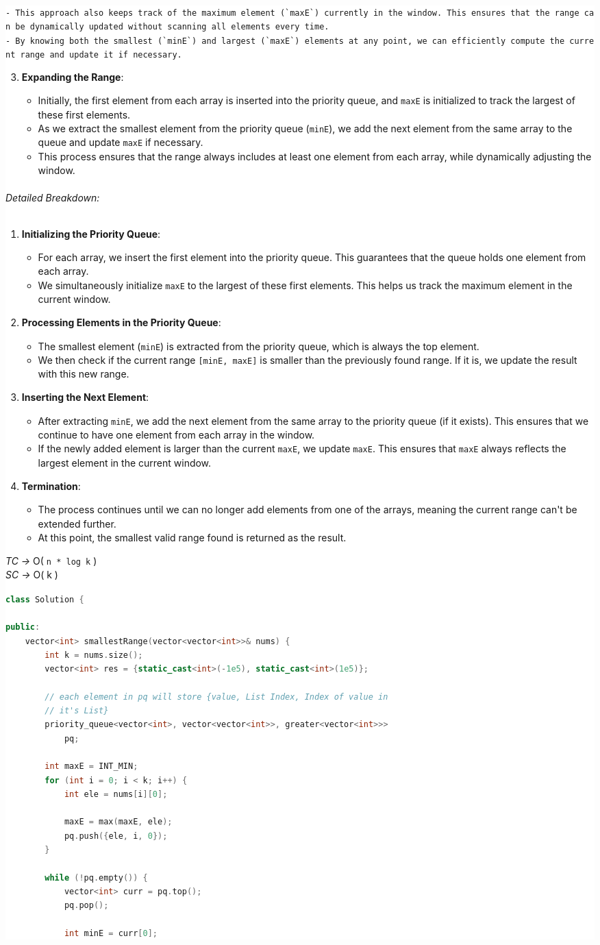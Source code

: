     - This approach also keeps track of the maximum element (`maxE`) currently in the window. This ensures that the range can be dynamically updated without scanning all elements every time.
    - By knowing both the smallest (`minE`) and largest (`maxE`) elements at any point, we can efficiently compute the current range and update it if necessary.
3. **Expanding the Range**:
    
    - Initially, the first element from each array is inserted into the priority queue, and `maxE` is initialized to track the largest of these first elements.
    - As we extract the smallest element from the priority queue (`minE`), we add the next element from the same array to the queue and update `maxE` if necessary.
    - This process ensures that the range always includes at least one element from each array, while dynamically adjusting the window.

###### Detailed Breakdown:

1. **Initializing the Priority Queue**:
    
    - For each array, we insert the first element into the priority queue. This guarantees that the queue holds one element from each array.
    - We simultaneously initialize `maxE` to the largest of these first elements. This helps us track the maximum element in the current window.
2. **Processing Elements in the Priority Queue**:
    
    - The smallest element (`minE`) is extracted from the priority queue, which is always the top element.
    - We then check if the current range `[minE, maxE]` is smaller than the previously found range. If it is, we update the result with this new range.
3. **Inserting the Next Element**:
    
    - After extracting `minE`, we add the next element from the same array to the priority queue (if it exists). This ensures that we continue to have one element from each array in the window.
    - If the newly added element is larger than the current `maxE`, we update `maxE`. This ensures that `maxE` always reflects the largest element in the current window.
4. **Termination**:
    
    - The process continues until we can no longer add elements from one of the arrays, meaning the current range can't be extended further.
    - At this point, the smallest valid range found is returned as the result.

_TC ->_ O( `n * log k` )  
_SC ->_ O( k )

```cpp title=Code
class Solution {

public:
    vector<int> smallestRange(vector<vector<int>>& nums) {
        int k = nums.size();
        vector<int> res = {static_cast<int>(-1e5), static_cast<int>(1e5)};

        // each element in pq will store {value, List Index, Index of value in
        // it's List}
        priority_queue<vector<int>, vector<vector<int>>, greater<vector<int>>>
            pq;

        int maxE = INT_MIN;
        for (int i = 0; i < k; i++) {
            int ele = nums[i][0];

            maxE = max(maxE, ele);
            pq.push({ele, i, 0});
        }

        while (!pq.empty()) {
            vector<int> curr = pq.top();
            pq.pop();

            int minE = curr[0];
```
